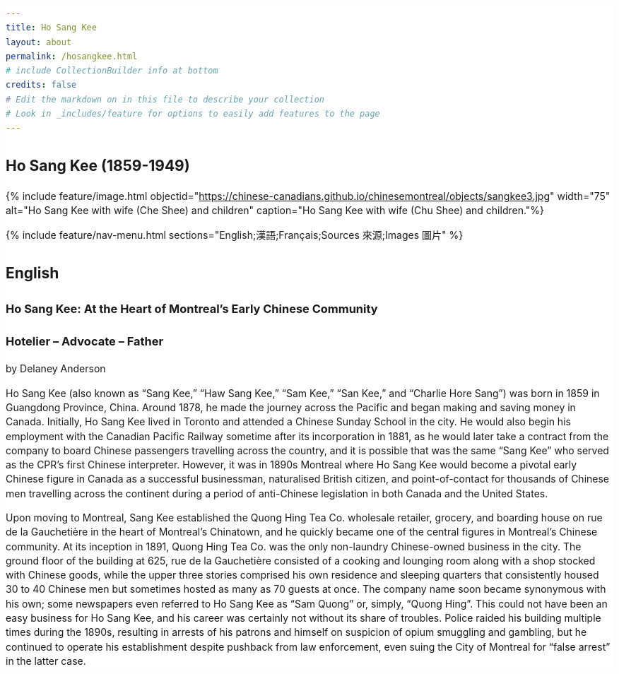 ```yaml
---
title: Ho Sang Kee
layout: about
permalink: /hosangkee.html
# include CollectionBuilder info at bottom
credits: false
# Edit the markdown on in this file to describe your collection
# Look in _includes/feature for options to easily add features to the page
---
```


## Ho Sang Kee (1859-1949)

{% include feature/image.html objectid="https://chinese-canadians.github.io/chinesemontreal/objects/sangkee3.jpg" width="75" alt="Ho Sang Kee with wife (Che Shee) and children" caption="Ho Sang Kee with wife (Chu Shee) and children."%}

{% include feature/nav-menu.html sections="English;漢語;Français;Sources 來源;Images 圖片" %}

## English

### Ho Sang Kee: At the Heart of Montreal’s Early Chinese Community

### Hotelier – Advocate – Father

by Delaney Anderson

Ho Sang Kee (also known as “Sang Kee,” “Haw Sang Kee,” “Sam Kee,” “San Kee,” and “Charlie Hore Sang”) was born in 1859 in Guangdong Province, China. Around 1878, he made the journey across the Pacific and began making and saving money in Canada. Initially, Ho Sang Kee lived in Toronto and attended a Chinese Sunday School in the city. He would also begin his employment with the Canadian Pacific Railway sometime after its incorporation in 1881, as he would later take a contract from the company to board Chinese passengers travelling across the country, and it is possible that was the same “Sang Kee” who served as the CPR’s first Chinese interpreter. However, it was in 1890s Montreal where Ho Sang Kee would become a pivotal early Chinese figure in Canada as a successful businessman, naturalised British citizen, and point-of-contact for thousands of Chinese men travelling across the continent during a period of anti-Chinese legislation in both Canada and the United States.

Upon moving to Montreal, Sang Kee established the Quong Hing Tea Co. wholesale retailer, grocery, and boarding house on rue de la Gauchetière in the heart of Montreal’s Chinatown, and he quickly became one of the central figures in Montreal’s Chinese community. At its inception in 1891, Quong Hing Tea Co. was the only non-laundry Chinese-owned business in the city. The ground floor of the building at 625, rue de la Gauchetière consisted of a cooking and lounging room along with a shop stocked with Chinese goods, while the upper three stories comprised his own residence and sleeping quarters that consistently housed 30 to 40 Chinese men but sometimes hosted as many as 70 guests at once. The company name soon became synonymous with his own; some newspapers even referred to Ho Sang Kee as “Sam Quong” or, simply, “Quong Hing”. This could not have been an easy business for Ho Sang Kee, and his career was certainly not without its share of troubles. Police raided his building multiple times during the 1890s, resulting in arrests of his patrons  and himself on suspicion of opium smuggling and gambling, but he continued to operate his establishment despite pushback from law enforcement, even suing the City of Montreal for “false arrest” in the latter case.
